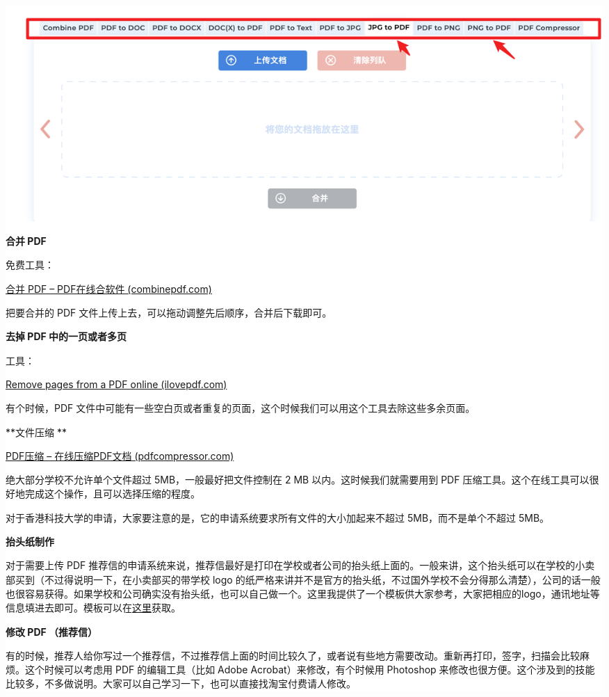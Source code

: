 ![image-20210712095008979](2-the-right-materials.assets/image-20210712095008979.png)



**合并 PDF**

免费工具：

[合并 PDF – PDF在线合软件 (combinepdf.com)](https://combinepdf.com/zh/)

把要合并的 PDF 文件上传上去，可以拖动调整先后顺序，合并后下载即可。



**去掉 PDF 中的一页或者多页**

工具：

[Remove pages from a PDF online (ilovepdf.com)](https://www.ilovepdf.com/remove-pages)

有个时候，PDF 文件中可能有一些空白页或者重复的页面，这个时候我们可以用这个工具去除这些多余页面。



**文件压缩 **

[PDF压缩 – 在线压缩PDF文档 (pdfcompressor.com)](https://pdfcompressor.com/zh/)

绝大部分学校不允许单个文件超过 5MB，一般最好把文件控制在 2 MB 以内。这时候我们就需要用到 PDF 压缩工具。这个在线工具可以很好地完成这个操作，且可以选择压缩的程度。

对于香港科技大学的申请，大家要注意的是，它的申请系统要求所有文件的大小加起来不超过 5MB，而不是单个不超过 5MB。



**抬头纸制作**

对于需要上传 PDF 推荐信的申请系统来说，推荐信最好是打印在学校或者公司的抬头纸上面的。一般来讲，这个抬头纸可以在学校的小卖部买到（不过得说明一下，在小卖部买的带学校 logo 的纸严格来讲并不是官方的抬头纸，不过国外学校不会分得那么清楚），公司的话一般也很容易获得。如果学校和公司确实没有抬头纸，也可以自己做一个。这里我提供了一个模板供大家参考，大家把相应的logo，通讯地址等信息填进去即可。模板可以在[这里](https://github.com/zhoubeichen20/study-abroad-files)获取。



**修改 PDF （推荐信）**

有的时候，推荐人给你写过一个推荐信，不过推荐信上面的时间比较久了，或者说有些地方需要改动。重新再打印，签字，扫描会比较麻烦。这个时候可以考虑用 PDF 的编辑工具（比如 Adobe Acrobat）来修改，有个时候用 Photoshop 来修改也很方便。这个涉及到的技能比较多，不多做说明。大家可以自己学习一下，也可以直接找淘宝付费请人修改。
